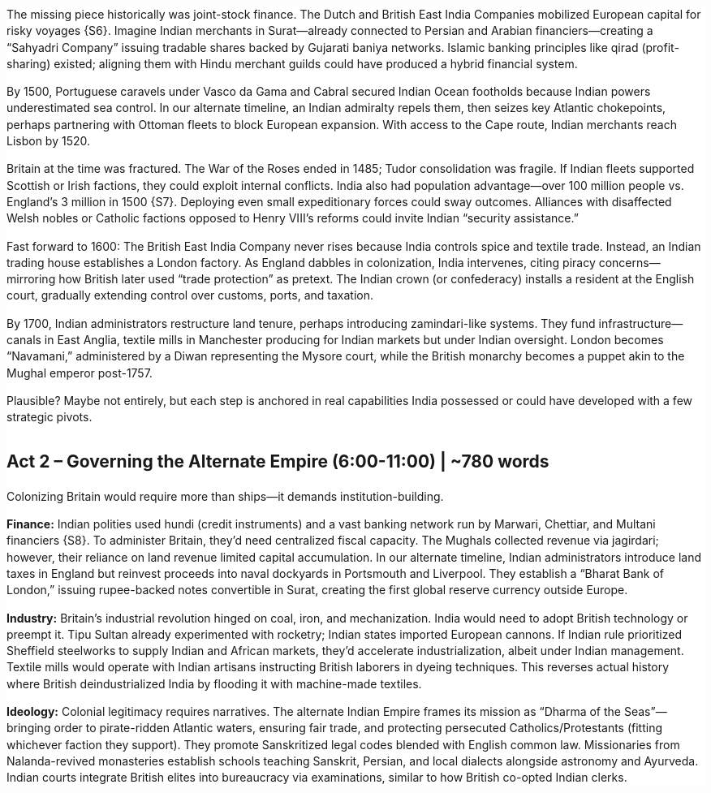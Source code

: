 The missing piece historically was joint-stock finance. The Dutch and British East India Companies mobilized European capital for risky voyages {S6}. Imagine Indian merchants in Surat—already connected to Persian and Arabian financiers—creating a “Sahyadri Company” issuing tradable shares backed by Gujarati baniya networks. Islamic banking principles like qirad (profit-sharing) existed; aligning them with Hindu merchant guilds could have produced a hybrid financial system.

By 1500, Portuguese caravels under Vasco da Gama and Cabral secured Indian Ocean footholds because Indian powers underestimated sea control. In our alternate timeline, an Indian admiralty repels them, then seizes key Atlantic chokepoints, perhaps partnering with Ottoman fleets to block European expansion. With access to the Cape route, Indian merchants reach Lisbon by 1520.

Britain at the time was fractured. The War of the Roses ended in 1485; Tudor consolidation was fragile. If Indian fleets supported Scottish or Irish factions, they could exploit internal conflicts. India also had population advantage—over 100 million people vs. England’s 3 million in 1500 {S7}. Deploying even small expeditionary forces could sway outcomes. Alliances with disaffected Welsh nobles or Catholic factions opposed to Henry VIII’s reforms could invite Indian “security assistance.”

Fast forward to 1600: The British East India Company never rises because India controls spice and textile trade. Instead, an Indian trading house establishes a London factory. As England dabbles in colonization, India intervenes, citing piracy concerns—mirroring how British later used “trade protection” as pretext. The Indian crown (or confederacy) installs a resident at the English court, gradually extending control over customs, ports, and taxation.

By 1700, Indian administrators restructure land tenure, perhaps introducing zamindari-like systems. They fund infrastructure—canals in East Anglia, textile mills in Manchester producing for Indian markets but under Indian oversight. London becomes “Navamani,” administered by a Diwan representing the Mysore court, while the British monarchy becomes a puppet akin to the Mughal emperor post-1757.

Plausible? Maybe not entirely, but each step is anchored in real capabilities India possessed or could have developed with a few strategic pivots.

## Act 2 – Governing the Alternate Empire (6:00-11:00) | ~780 words
Colonizing Britain would require more than ships—it demands institution-building.

**Finance:** Indian polities used hundi (credit instruments) and a vast banking network run by Marwari, Chettiar, and Multani financiers {S8}. To administer Britain, they’d need centralized fiscal capacity. The Mughals collected revenue via jagirdari; however, their reliance on land revenue limited capital accumulation. In our alternate timeline, Indian administrators introduce land taxes in England but reinvest proceeds into naval dockyards in Portsmouth and Liverpool. They establish a “Bharat Bank of London,” issuing rupee-backed notes convertible in Surat, creating the first global reserve currency outside Europe.

**Industry:** Britain’s industrial revolution hinged on coal, iron, and mechanization. India would need to adopt British technology or preempt it. Tipu Sultan already experimented with rocketry; Indian states imported European cannons. If Indian rule prioritized Sheffield steelworks to supply Indian and African markets, they’d accelerate industrialization, albeit under Indian management. Textile mills would operate with Indian artisans instructing British laborers in dyeing techniques. This reverses actual history where British deindustrialized India by flooding it with machine-made textiles.

**Ideology:** Colonial legitimacy requires narratives. The alternate Indian Empire frames its mission as “Dharma of the Seas”—bringing order to pirate-ridden Atlantic waters, ensuring fair trade, and protecting persecuted Catholics/Protestants (fitting whichever faction they support). They promote Sanskritized legal codes blended with English common law. Missionaries from Nalanda-revived monasteries establish schools teaching Sanskrit, Persian, and local dialects alongside astronomy and Ayurveda. Indian courts integrate British elites into bureaucracy via examinations, similar to how British co-opted Indian clerks.
